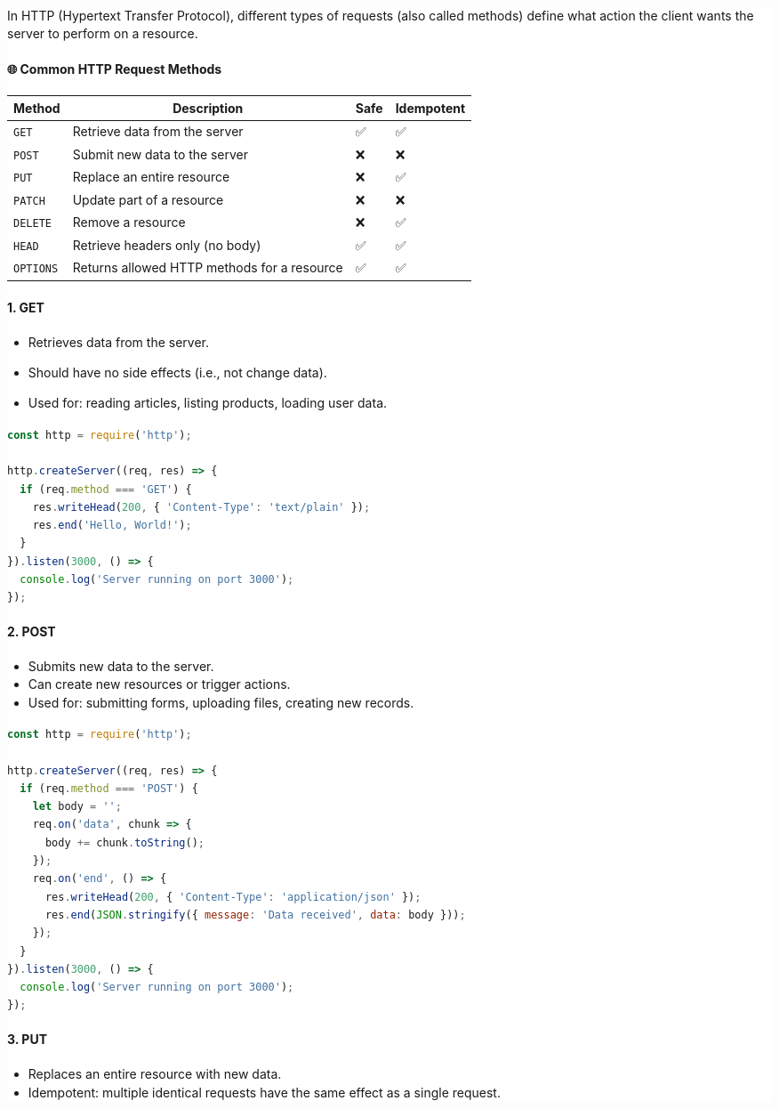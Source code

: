 In HTTP (Hypertext Transfer Protocol), different types of requests (also called methods) define what action the client wants the server to perform on a resource.

#### 🌐 Common HTTP Request Methods

| Method     | Description                                       | Safe | Idempotent |
|------------|---------------------------------------------------|------|------------|
| `GET`      | Retrieve data from the server                     | ✅   | ✅         |
| `POST`     | Submit new data to the server                     | ❌   | ❌         |
| `PUT`      | Replace an entire resource                        | ❌   | ✅         |
| `PATCH`    | Update part of a resource                         | ❌   | ❌         |
| `DELETE`   | Remove a resource                                 | ❌   | ✅         |
| `HEAD`     | Retrieve headers only (no body)                   | ✅   | ✅         |
| `OPTIONS`  | Returns allowed HTTP methods for a resource       | ✅   | ✅         |


#### 1. **GET**

- Retrieves data from the server.

- Should have no side effects (i.e., not change data).

- Used for: reading articles, listing products, loading user data.

```javascript
const http = require('http');

http.createServer((req, res) => {
  if (req.method === 'GET') {
    res.writeHead(200, { 'Content-Type': 'text/plain' });
    res.end('Hello, World!');
  }
}).listen(3000, () => {
  console.log('Server running on port 3000');
});
```
#### 2. **POST**
- Submits new data to the server.
- Can create new resources or trigger actions.
- Used for: submitting forms, uploading files, creating new records.

```javascript
const http = require('http');

http.createServer((req, res) => {
  if (req.method === 'POST') {
    let body = '';
    req.on('data', chunk => {
      body += chunk.toString();
    });
    req.on('end', () => {
      res.writeHead(200, { 'Content-Type': 'application/json' });
      res.end(JSON.stringify({ message: 'Data received', data: body }));
    });
  }
}).listen(3000, () => {
  console.log('Server running on port 3000');
});
```
#### 3. **PUT**
- Replaces an entire resource with new data.
- Idempotent: multiple identical requests have the same effect as a single request.